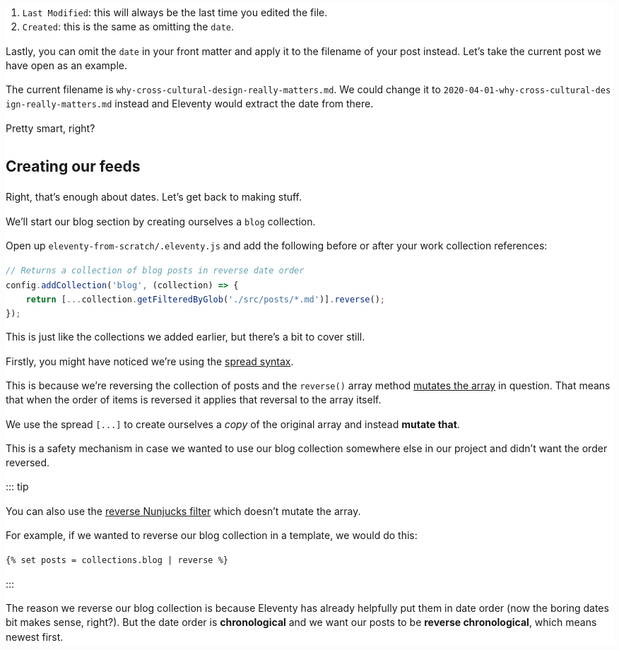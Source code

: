 1. `Last Modified`: this will always be the last time you edited the file.
2. `Created`: this is the same as omitting the `date`.

Lastly, you can omit the `date` in your front matter and apply it to the filename of your post instead. Let’s take the current post we have open as an example.

The current filename is `why-cross-cultural-design-really-matters.md`. We could change it to `2020-04-01-why-cross-cultural-design-really-matters.md` instead and Eleventy would extract the date from there.

Pretty smart, right?

## Creating our feeds

Right, that’s enough about dates. Let’s get back to making stuff.

We’ll start our blog section by creating ourselves a `blog` collection.

Open up `eleventy-from-scratch/.eleventy.js` and add the following before or after your work collection references:

```js
// Returns a collection of blog posts in reverse date order
config.addCollection('blog', (collection) => {
	return [...collection.getFilteredByGlob('./src/posts/*.md')].reverse();
});
```

This is just like the collections we added earlier, but there’s a bit to cover still.

Firstly, you might have noticed we’re using the [spread syntax](https://developer.mozilla.org/en-US/docs/Web/JavaScript/Reference/Operators/Spread_syntax).

This is because we’re reversing the collection of posts and the `reverse()` array method [mutates the array](https://doesitmutate.xyz/reverse/) in question. That means that when the order of items is reversed it applies that reversal to the array itself.

We use the spread `[...]` to create ourselves a _copy_ of the original array and instead **mutate that**.

This is a safety mechanism in case we wanted to use our blog collection somewhere else in our project and didn’t want the order reversed.

::: tip

You can also use the [reverse Nunjucks filter](https://mozilla.github.io/nunjucks/templating.html#reverse) which doesn’t mutate the array.

For example, if we wanted to reverse our blog collection in a template, we would do this:

```twig
{% set posts = collections.blog | reverse %}
```

:::

The reason we reverse our blog collection is because Eleventy has already helpfully put them in date order (now the boring dates bit makes sense, right?). But the date order is **chronological** and we want our posts to be **reverse chronological**, which means newest first.
